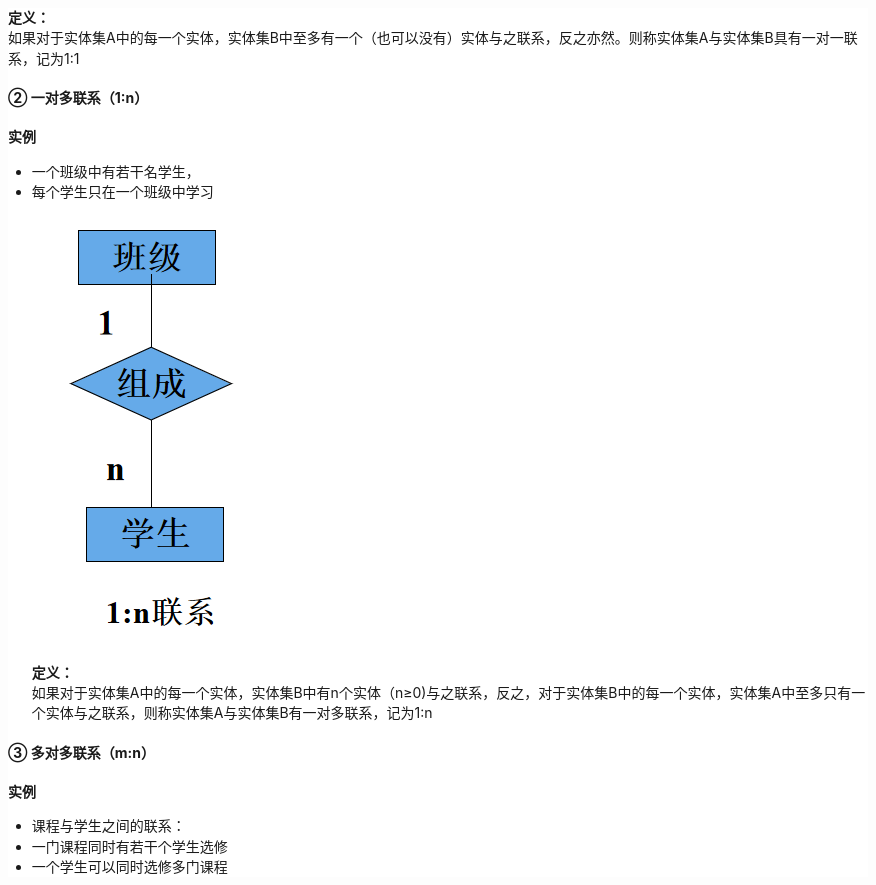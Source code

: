 **定义：**  
如果对于实体集A中的每一个实体，实体集B中至多有一个（也可以没有）实体与之联系，反之亦然。则称实体集A与实体集B具有一对一联系，记为1:1

#### ② 一对多联系（1:n）

**实例**

-   一个班级中有若干名学生，
-   每个学生只在一个班级中学习  
    ![在这里插入图片描述](res/1.2数据模型/20200325115632336.png)  
    **定义：**  
    如果对于实体集A中的每一个实体，实体集B中有n个实体（n≥0)与之联系，反之，对于实体集B中的每一个实体，实体集A中至多只有一个实体与之联系，则称实体集A与实体集B有一对多联系，记为1:n

#### ③ 多对多联系（m:n）

**实例**

-   课程与学生之间的联系：
-   一门课程同时有若干个学生选修
-   一个学生可以同时选修多门课程  
